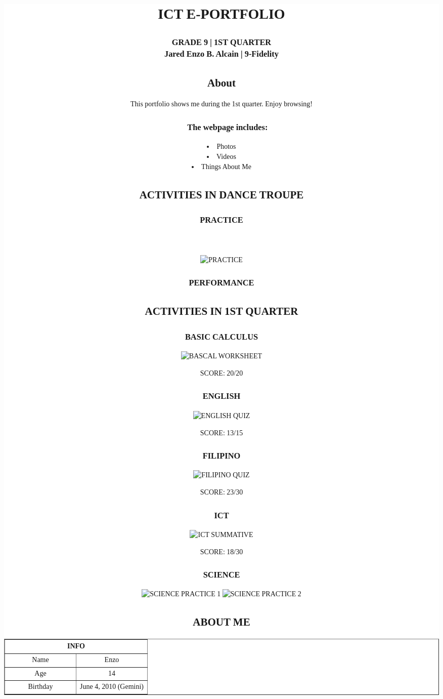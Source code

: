 <html xmlns="http://www.w3.org/1999/xhtml">
<body align="center" style="font-family:Comic Sans MS;" bgcolor="Turquoise">
<h1> ICT E-PORTFOLIO </h1>
<h3> GRADE 9 | 1ST QUARTER <br/>
Jared Enzo B. Alcain | 9-Fidelity </h3>
<h2> About </h2>
<p> This portfolio shows me during the 1st quarter. Enjoy browsing! </p>
<ol type="1"> <h3> The webpage includes:</h3> </ol>
<li> Photos </li>
<li> Videos </li>
<li> Things About Me </li>
<h2> ACTIVITIES IN DANCE TROUPE </h2>
<h3> PRACTICE </h3>
<video width="400" controls="controls">
  <source src="PRACTICE.mp4" type="video/mp4"/>
  <source src="PRACTICE.ogg" type="video/ogg"/>
</video> <br/>
<video width="400" controls="controls">
  <source src="US-AT-CALLE-CO-STAND.mp4" type="video/mp4"/>
  <source src="US-AT-CALLE-CO-STAND.ogg" type="video/ogg"/>
</video> <br/>
<img src="PRACTICE.jpg" alt="PRACTICE" style="width:250;height:250px;"/>
<h3> PERFORMANCE </h3>
<video width="400" controls="controls">
  <source src="DANCE-TROUPE-1ST-PERFORMANCE.mp4" type="video/mp4"/>
  <source src="DANCE-TROUPE-1ST-PERFORMANCE.ogg" type="video/ogg"/>
</video>
<h2> ACTIVITIES IN 1ST QUARTER </h2>
<h3> BASIC CALCULUS </h3>
<img src="BASIC CALCULUS WORKSHEET.jpg" alt="BASCAL WORKSHEET" style="width:250;height:250px;"/>
<p> SCORE: 20/20 </p>
<h3> ENGLISH </h3>
<img src="ENGLISH QUIZ.jpg" alt="ENGLISH QUIZ" style="width:250;height:250px;"/>
<p> SCORE: 13/15 </p>
<h3> FILIPINO </h3>
<img src="FILIPINO QUIZ.jpg" alt="FILIPINO QUIZ" style="width:250;height:250px;"/>
<p> SCORE: 23/30 </p>
<h3> ICT </h3>
<img src="ICT SUMMATIVE TEST.jpg" alt="ICT SUMMATIVE" style="width:250;height:250px;"/>
<p> SCORE: 18/30 </p>
<h3> SCIENCE </h3>
<img src="SCIENCE PRACTICE 1.jpg" alt="SCIENCE PRACTICE 1" style="width:250;height:250px;"/>
<img src="SCIENCE PRACTICE 2.jpg" alt="SCIENCE PRACTICE 2" style="width:250;height:250px;"/>
<h2> ABOUT ME </h2>
<table border="1" align="center" width="500px">
<tr>
<th colspan="2"> INFO </th>
</tr>
<tr> 
<td> Name </td>
<td width="50%"> Enzo </td>
</tr>
<tr>
<td> Age </td>
<td> 14 </td>
</tr>
<tr>
<td> Birthday </td>
<td> June 4, 2010 (Gemini) </td>